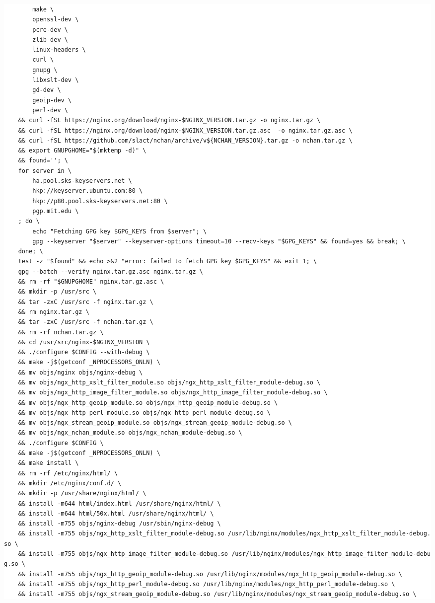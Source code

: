 ```
		make \
		openssl-dev \
		pcre-dev \
		zlib-dev \
		linux-headers \
		curl \
		gnupg \
		libxslt-dev \
		gd-dev \
		geoip-dev \
		perl-dev \
	&& curl -fSL https://nginx.org/download/nginx-$NGINX_VERSION.tar.gz -o nginx.tar.gz \
	&& curl -fSL https://nginx.org/download/nginx-$NGINX_VERSION.tar.gz.asc  -o nginx.tar.gz.asc \
    && curl -fSL https://github.com/slact/nchan/archive/v${NCHAN_VERSION}.tar.gz -o nchan.tar.gz \
	&& export GNUPGHOME="$(mktemp -d)" \
	&& found=''; \
	for server in \
		ha.pool.sks-keyservers.net \
		hkp://keyserver.ubuntu.com:80 \
		hkp://p80.pool.sks-keyservers.net:80 \
		pgp.mit.edu \
	; do \
		echo "Fetching GPG key $GPG_KEYS from $server"; \
		gpg --keyserver "$server" --keyserver-options timeout=10 --recv-keys "$GPG_KEYS" && found=yes && break; \
	done; \
	test -z "$found" && echo >&2 "error: failed to fetch GPG key $GPG_KEYS" && exit 1; \
	gpg --batch --verify nginx.tar.gz.asc nginx.tar.gz \
	&& rm -rf "$GNUPGHOME" nginx.tar.gz.asc \
	&& mkdir -p /usr/src \
	&& tar -zxC /usr/src -f nginx.tar.gz \
	&& rm nginx.tar.gz \
    && tar -zxC /usr/src -f nchan.tar.gz \
    && rm -rf nchan.tar.gz \
	&& cd /usr/src/nginx-$NGINX_VERSION \
	&& ./configure $CONFIG --with-debug \
	&& make -j$(getconf _NPROCESSORS_ONLN) \
	&& mv objs/nginx objs/nginx-debug \
	&& mv objs/ngx_http_xslt_filter_module.so objs/ngx_http_xslt_filter_module-debug.so \
	&& mv objs/ngx_http_image_filter_module.so objs/ngx_http_image_filter_module-debug.so \
	&& mv objs/ngx_http_geoip_module.so objs/ngx_http_geoip_module-debug.so \
	&& mv objs/ngx_http_perl_module.so objs/ngx_http_perl_module-debug.so \
	&& mv objs/ngx_stream_geoip_module.so objs/ngx_stream_geoip_module-debug.so \
    && mv objs/ngx_nchan_module.so objs/ngx_nchan_module-debug.so \
	&& ./configure $CONFIG \
	&& make -j$(getconf _NPROCESSORS_ONLN) \
	&& make install \
	&& rm -rf /etc/nginx/html/ \
	&& mkdir /etc/nginx/conf.d/ \
	&& mkdir -p /usr/share/nginx/html/ \
	&& install -m644 html/index.html /usr/share/nginx/html/ \
	&& install -m644 html/50x.html /usr/share/nginx/html/ \
	&& install -m755 objs/nginx-debug /usr/sbin/nginx-debug \
	&& install -m755 objs/ngx_http_xslt_filter_module-debug.so /usr/lib/nginx/modules/ngx_http_xslt_filter_module-debug.so \
	&& install -m755 objs/ngx_http_image_filter_module-debug.so /usr/lib/nginx/modules/ngx_http_image_filter_module-debug.so \
	&& install -m755 objs/ngx_http_geoip_module-debug.so /usr/lib/nginx/modules/ngx_http_geoip_module-debug.so \
	&& install -m755 objs/ngx_http_perl_module-debug.so /usr/lib/nginx/modules/ngx_http_perl_module-debug.so \
	&& install -m755 objs/ngx_stream_geoip_module-debug.so /usr/lib/nginx/modules/ngx_stream_geoip_module-debug.so \
```